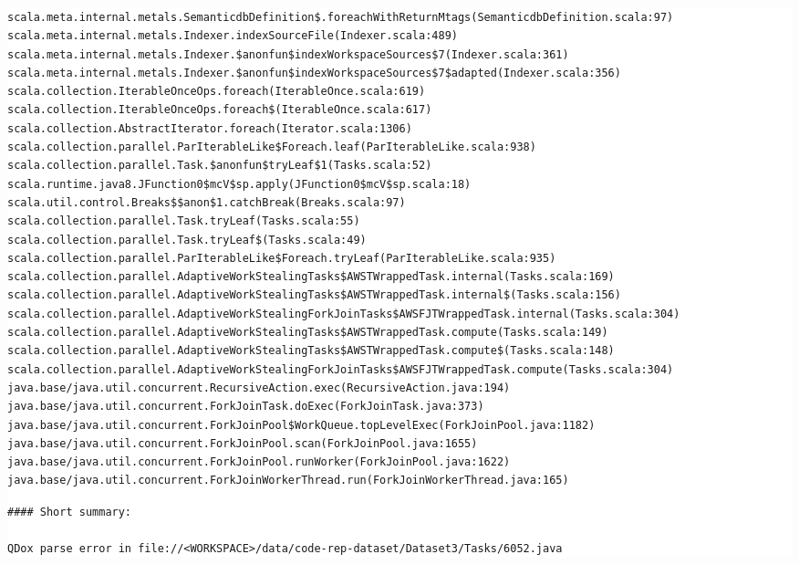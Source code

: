 	scala.meta.internal.metals.SemanticdbDefinition$.foreachWithReturnMtags(SemanticdbDefinition.scala:97)
	scala.meta.internal.metals.Indexer.indexSourceFile(Indexer.scala:489)
	scala.meta.internal.metals.Indexer.$anonfun$indexWorkspaceSources$7(Indexer.scala:361)
	scala.meta.internal.metals.Indexer.$anonfun$indexWorkspaceSources$7$adapted(Indexer.scala:356)
	scala.collection.IterableOnceOps.foreach(IterableOnce.scala:619)
	scala.collection.IterableOnceOps.foreach$(IterableOnce.scala:617)
	scala.collection.AbstractIterator.foreach(Iterator.scala:1306)
	scala.collection.parallel.ParIterableLike$Foreach.leaf(ParIterableLike.scala:938)
	scala.collection.parallel.Task.$anonfun$tryLeaf$1(Tasks.scala:52)
	scala.runtime.java8.JFunction0$mcV$sp.apply(JFunction0$mcV$sp.scala:18)
	scala.util.control.Breaks$$anon$1.catchBreak(Breaks.scala:97)
	scala.collection.parallel.Task.tryLeaf(Tasks.scala:55)
	scala.collection.parallel.Task.tryLeaf$(Tasks.scala:49)
	scala.collection.parallel.ParIterableLike$Foreach.tryLeaf(ParIterableLike.scala:935)
	scala.collection.parallel.AdaptiveWorkStealingTasks$AWSTWrappedTask.internal(Tasks.scala:169)
	scala.collection.parallel.AdaptiveWorkStealingTasks$AWSTWrappedTask.internal$(Tasks.scala:156)
	scala.collection.parallel.AdaptiveWorkStealingForkJoinTasks$AWSFJTWrappedTask.internal(Tasks.scala:304)
	scala.collection.parallel.AdaptiveWorkStealingTasks$AWSTWrappedTask.compute(Tasks.scala:149)
	scala.collection.parallel.AdaptiveWorkStealingTasks$AWSTWrappedTask.compute$(Tasks.scala:148)
	scala.collection.parallel.AdaptiveWorkStealingForkJoinTasks$AWSFJTWrappedTask.compute(Tasks.scala:304)
	java.base/java.util.concurrent.RecursiveAction.exec(RecursiveAction.java:194)
	java.base/java.util.concurrent.ForkJoinTask.doExec(ForkJoinTask.java:373)
	java.base/java.util.concurrent.ForkJoinPool$WorkQueue.topLevelExec(ForkJoinPool.java:1182)
	java.base/java.util.concurrent.ForkJoinPool.scan(ForkJoinPool.java:1655)
	java.base/java.util.concurrent.ForkJoinPool.runWorker(ForkJoinPool.java:1622)
	java.base/java.util.concurrent.ForkJoinWorkerThread.run(ForkJoinWorkerThread.java:165)
```
#### Short summary: 

QDox parse error in file://<WORKSPACE>/data/code-rep-dataset/Dataset3/Tasks/6052.java